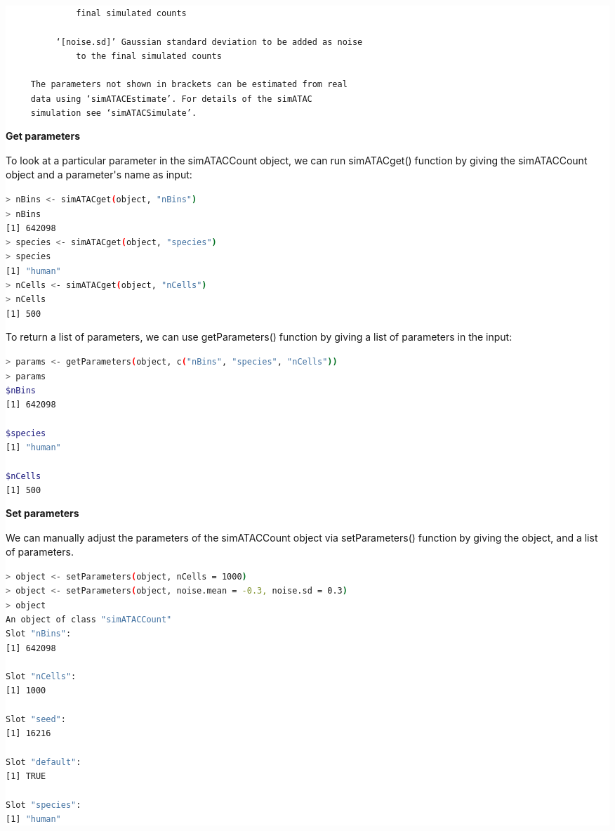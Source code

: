 ```bash
              final simulated counts

          ‘[noise.sd]’ Gaussian standard deviation to be added as noise
              to the final simulated counts

     The parameters not shown in brackets can be estimated from real
     data using ‘simATACEstimate’. For details of the simATAC
     simulation see ‘simATACSimulate’.
```

<a name="get"></a>**Get parameters**

To look at a particular parameter in the simATACCount object, we can run simATACget() function by giving the simATACCount object and a parameter's name as input:

```bash
> nBins <- simATACget(object, "nBins")
> nBins
[1] 642098
> species <- simATACget(object, "species")
> species
[1] "human"
> nCells <- simATACget(object, "nCells")
> nCells
[1] 500
```

To return a list of parameters, we can use getParameters() function by giving a list of parameters in the input:

```bash
> params <- getParameters(object, c("nBins", "species", "nCells"))
> params
$nBins
[1] 642098

$species
[1] "human"

$nCells
[1] 500
```

<a name="set"></a>**Set parameters**

We can manually adjust the parameters of the simATACCount object via setParameters() function by giving the object, and a list of parameters.

```bash
> object <- setParameters(object, nCells = 1000)
> object <- setParameters(object, noise.mean = -0.3, noise.sd = 0.3)
> object
An object of class "simATACCount"
Slot "nBins":
[1] 642098

Slot "nCells":
[1] 1000

Slot "seed":
[1] 16216

Slot "default":
[1] TRUE

Slot "species":
[1] "human"

```

[scater]: https://github.com/davismcc/scater
[SCE]: https://github.com/drisso/SingleCellExperiment
[SE]: https://github.com/Bioconductor/SummarizedExperiment